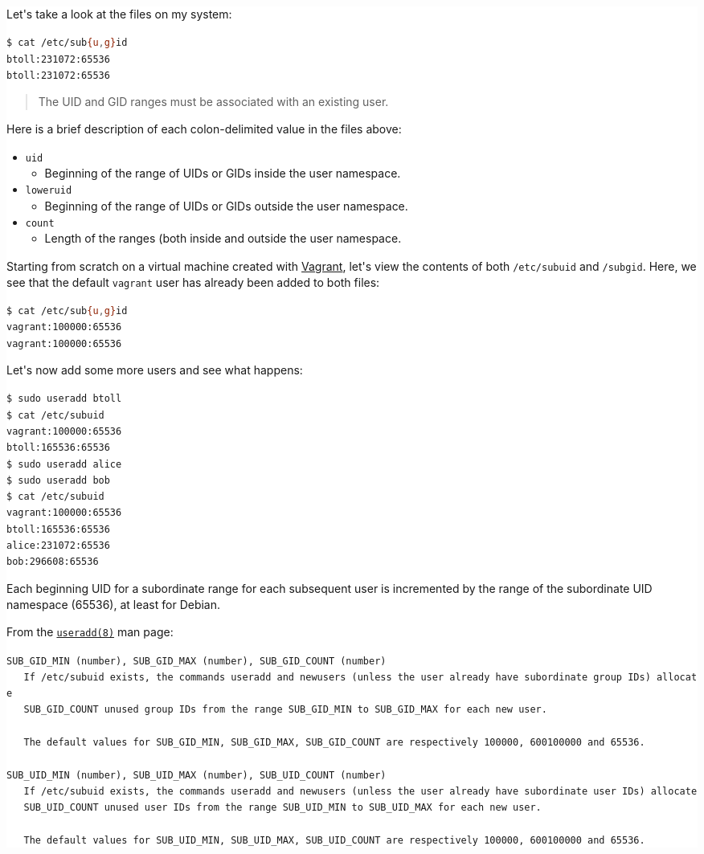 Let's take a look at the files on my system:

```bash
$ cat /etc/sub{u,g}id
btoll:231072:65536
btoll:231072:65536
```

> The UID and GID ranges must be associated with an existing user.

Here is a brief description of each colon-delimited value in the files above:

- `uid`
    + Beginning of the range of UIDs or GIDs inside the user namespace.
- `loweruid`
    + Beginning of the range of UIDs or GIDs outside the user namespace.
- `count`
    + Length of the ranges (both inside and outside the user namespace.

Starting from scratch on a virtual machine created with [Vagrant], let's view the contents of both `/etc/subuid` and `/subgid`.  Here, we see that the default `vagrant` user has already been added to both files:

```bash
$ cat /etc/sub{u,g}id
vagrant:100000:65536
vagrant:100000:65536
```

Let's now add some more users and see what happens:

```bash
$ sudo useradd btoll
$ cat /etc/subuid
vagrant:100000:65536
btoll:165536:65536
$ sudo useradd alice
$ sudo useradd bob
$ cat /etc/subuid
vagrant:100000:65536
btoll:165536:65536
alice:231072:65536
bob:296608:65536
```

Each beginning UID for a subordinate range for each subsequent user is incremented by the range of the subordinate UID namespace (65536), at least for Debian.

From the [`useradd(8)`] man page:

```man
SUB_GID_MIN (number), SUB_GID_MAX (number), SUB_GID_COUNT (number)
   If /etc/subuid exists, the commands useradd and newusers (unless the user already have subordinate group IDs) allocate
   SUB_GID_COUNT unused group IDs from the range SUB_GID_MIN to SUB_GID_MAX for each new user.

   The default values for SUB_GID_MIN, SUB_GID_MAX, SUB_GID_COUNT are respectively 100000, 600100000 and 65536.

SUB_UID_MIN (number), SUB_UID_MAX (number), SUB_UID_COUNT (number)
   If /etc/subuid exists, the commands useradd and newusers (unless the user already have subordinate user IDs) allocate
   SUB_UID_COUNT unused user IDs from the range SUB_UID_MIN to SUB_UID_MAX for each new user.

   The default values for SUB_UID_MIN, SUB_UID_MAX, SUB_UID_COUNT are respectively 100000, 600100000 and 65536.
```


[`podman`]: https://podman.io/
[client-server model]: https://en.wikipedia.org/wiki/Client%E2%80%93server_model
[fork-exec]: https://en.wikipedia.org/wiki/Fork%E2%80%93exec
[install Docker engine on Debian]: https://docs.docker.com/engine/install/debian/
[Isolate containers with a user namespace]: https://docs.docker.com/engine/security/userns-remap/
[From the Docker documentation]: https://docs.docker.com/engine/security/userns-remap/
[Vagrant]: https://www.vagrantup.com/
[`/etc/subuid`]: https://www.man7.org/linux/man-pages/man5/subuid.5.html
[`/etc/subgid`]: https://www.man7.org/linux/man-pages/man5/subgid.5.html
[`useradd(8)`]: https://www.man7.org/linux/man-pages/man8/useradd.8.html